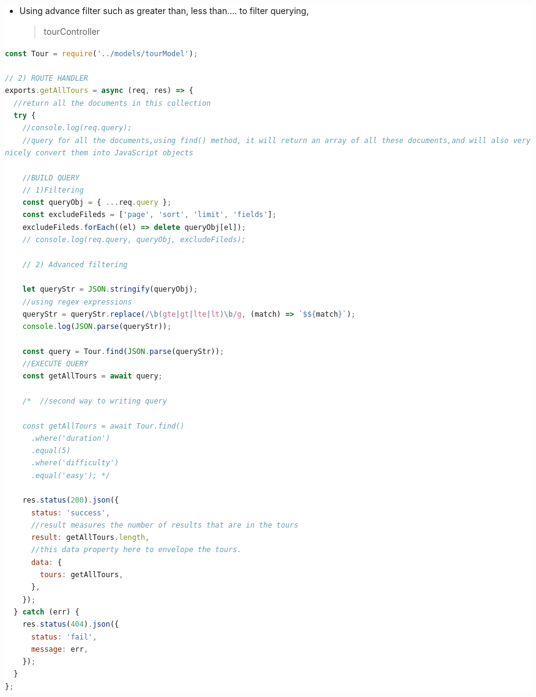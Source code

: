 

- Using advance filter such as greater than, less than.... to filter querying, 

  > tourController

```js
const Tour = require('../models/tourModel');

// 2) ROUTE HANDLER
exports.getAllTours = async (req, res) => {
  //return all the documents in this collection
  try {
    //console.log(req.query);
    //query for all the documents,using find() method, it will return an array of all these documents,and will also very nicely convert them into JavaScript objects

    //BUILD QUERY
    // 1)Filtering
    const queryObj = { ...req.query };
    const excludeFileds = ['page', 'sort', 'limit', 'fields'];
    excludeFileds.forEach((el) => delete queryObj[el]);
    // console.log(req.query, queryObj, excludeFileds);

    // 2) Advanced filtering

    let queryStr = JSON.stringify(queryObj);
    //using regex expressions
    queryStr = queryStr.replace(/\b(gte|gt|lte|lt)\b/g, (match) => `$${match}`);
    console.log(JSON.parse(queryStr));

    const query = Tour.find(JSON.parse(queryStr));
    //EXECUTE QUERY
    const getAllTours = await query;

    /*  //second way to writing query

    const getAllTours = await Tour.find()
      .where('duration')
      .equal(5)
      .where('difficulty')
      .equal('easy'); */

    res.status(200).json({
      status: 'success',
      //result measures the number of results that are in the tours
      result: getAllTours.length,
      //this data property here to envelope the tours.
      data: {
        tours: getAllTours,
      },
    });
  } catch (err) {
    res.status(404).json({
      status: 'fail',
      message: err,
    });
  }
};
```
